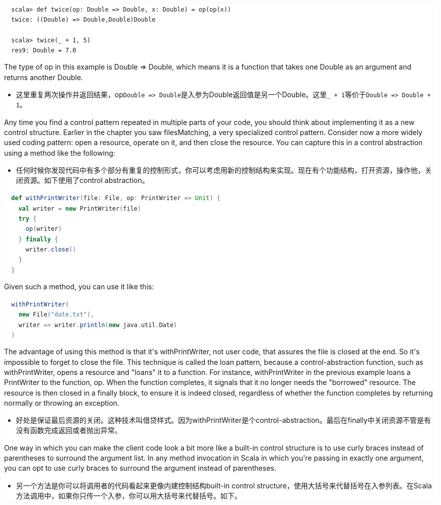 ```
  scala> def twice(op: Double => Double, x: Double) = op(op(x))
  twice: ((Double) => Double,Double)Double
  
  scala> twice(_ + 1, 5)
  res9: Double = 7.0
```

The type of op in this example is Double => Double, which means it is a function that takes one Double as an argument and returns another Double.

+ 这里重复两次操作并返回结果，op`Double => Double`是入参为Double返回值是另一个Double。这里`_ + 1`等价于`Double => Double + 1`。

Any time you find a control pattern repeated in multiple parts of your code, you should think about implementing it as a new control structure. Earlier in the chapter you saw filesMatching, a very specialized control pattern. Consider now a more widely used coding pattern: open a resource, operate on it, and then close the resource. You can capture this in a control abstraction using a method like the following:

+ 任何时候你发现代码中有多个部分有重复的控制形式，你可以考虑用新的控制结构来实现。现在有个功能结构，打开资源，操作他，关闭资源。如下使用了control abstraction。

```scala
  def withPrintWriter(file: File, op: PrintWriter => Unit) {
    val writer = new PrintWriter(file)
    try {
      op(writer)
    } finally {
      writer.close()
    }
  }
```

Given such a method, you can use it like this:

```scala
  withPrintWriter(
    new File("date.txt"),
    writer => writer.println(new java.util.Date)
  )
```

The advantage of using this method is that it's withPrintWriter, not user code, that assures the file is closed at the end. So it's impossible to forget to close the file. This technique is called the loan pattern, because a control-abstraction function, such as withPrintWriter, opens a resource and "loans" it to a function. For instance, withPrintWriter in the previous example loans a PrintWriter to the function, op. When the function completes, it signals that it no longer needs the "borrowed" resource. The resource is then closed in a finally block, to ensure it is indeed closed, regardless of whether the function completes by returning normally or throwing an exception.

+ 好处是保证最后资源的关闭。这种技术叫借贷样式。因为withPrintWriter是个control-abstraction。最后在finally中关闭资源不管是有没有函数完成返回或者抛出异常。

One way in which you can make the client code look a bit more like a built-in control structure is to use curly braces instead of parentheses to surround the argument list. In any method invocation in Scala in which you're passing in exactly one argument, you can opt to use curly braces to surround the argument instead of parentheses.

+ 另一个方法是你可以将调用者的代码看起来更像内建控制结构built-in control structure，使用大括号来代替括号在入参列表。在Scala方法调用中，如果你只传一个入参，你可以用大括号来代替括号。如下。
